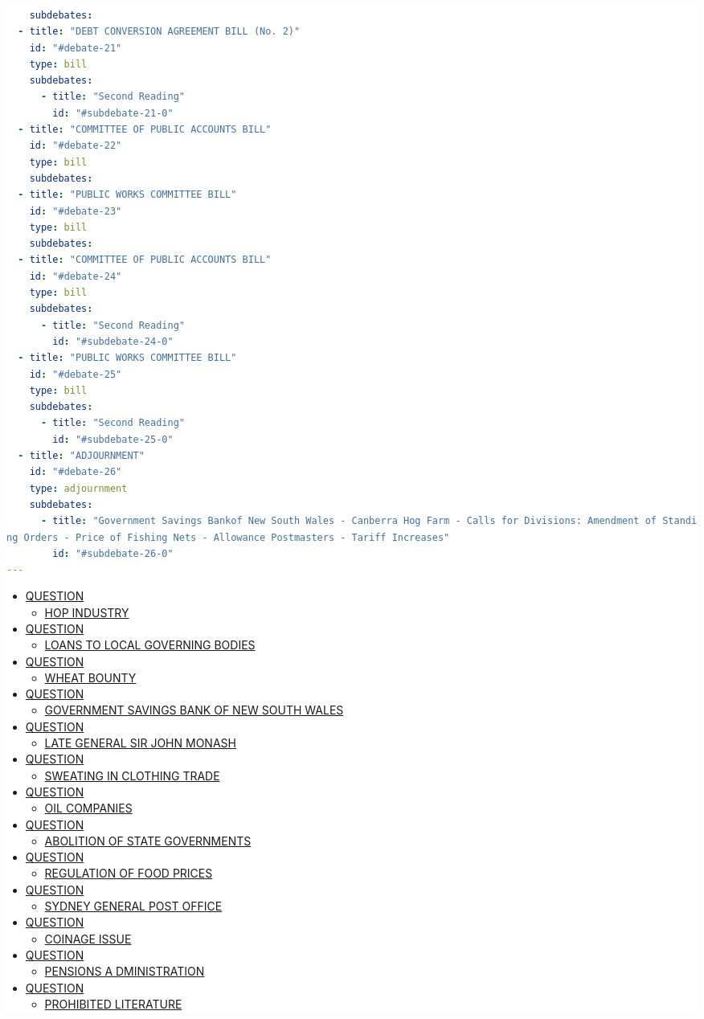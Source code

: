 ```yaml
    subdebates:
  - title: "DEBT CONVERSION AGREEMENT BILL (No. 2)"
    id: "#debate-21"
    type: bill
    subdebates:
      - title: "Second Reading"
        id: "#subdebate-21-0"
  - title: "COMMITTEE OF PUBLIC ACCOUNTS BILL"
    id: "#debate-22"
    type: bill
    subdebates:
  - title: "PUBLIC WORKS COMMITTEE BILL"
    id: "#debate-23"
    type: bill
    subdebates:
  - title: "COMMITTEE OF PUBLIC ACCOUNTS BILL"
    id: "#debate-24"
    type: bill
    subdebates:
      - title: "Second Reading"
        id: "#subdebate-24-0"
  - title: "PUBLIC WORKS COMMITTEE BILL"
    id: "#debate-25"
    type: bill
    subdebates:
      - title: "Second Reading"
        id: "#subdebate-25-0"
  - title: "ADJOURNMENT"
    id: "#debate-26"
    type: adjournment
    subdebates:
      - title: "Government Savings Bankof New South Wales - Canberra Hog Farm - Calls for Divisions: Amendment of Standing Orders - Price of Fishing Nets - Allowance Postmasters - Tariff Increases"
        id: "#subdebate-26-0"
---
```


* [QUESTION](#debate-0)
    * [HOP INDUSTRY](#subdebate-0-0)
* [QUESTION](#debate-1)
    * [LOANS TO LOCAL GOVERNING BODIES](#subdebate-1-0)
* [QUESTION](#debate-2)
    * [WHEAT BOUNTY](#subdebate-2-0)
* [QUESTION](#debate-3)
    * [GOVERNMENT SAVINGS BANK OF NEW SOUTH WALES](#subdebate-3-0)
* [QUESTION](#debate-4)
    * [LATE GENERAL SIR JOHN MONASH](#subdebate-4-0)
* [QUESTION](#debate-5)
    * [SWEATING IN CLOTHING TRADE](#subdebate-5-0)
* [QUESTION](#debate-6)
    * [OIL COMPANIES](#subdebate-6-0)
* [QUESTION](#debate-7)
    * [ABOLITION OF STATE GOVERNMENTS](#subdebate-7-0)
* [QUESTION](#debate-8)
    * [REGULATION OF FOOD PRICES](#subdebate-8-0)
* [QUESTION](#debate-9)
    * [SYDNEY GENERAL POST OFFICE](#subdebate-9-0)
* [QUESTION](#debate-10)
    * [COINAGE ISSUE](#subdebate-10-0)
* [QUESTION](#debate-11)
    * [PENSIONS A DMINISTRATION](#subdebate-11-0)
* [QUESTION](#debate-12)
    * [PROHIBITED LITERATURE](#subdebate-12-0)